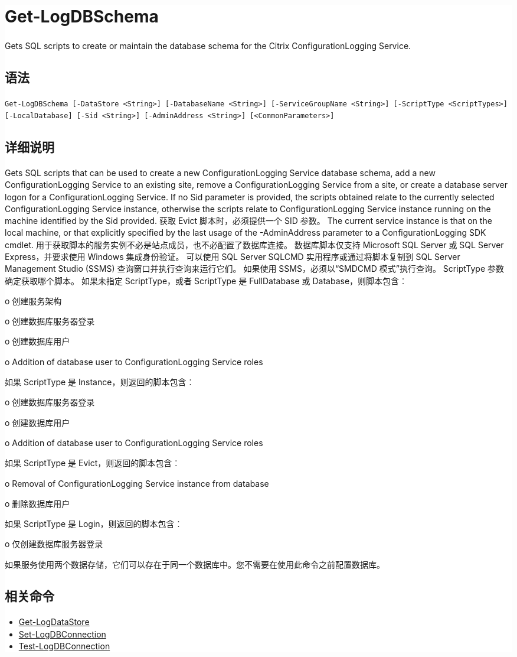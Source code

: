 # Get-LogDBSchema

Gets SQL scripts to create or maintain the database schema for the Citrix ConfigurationLogging Service.

## 语法

    Get-LogDBSchema [-DataStore <String>] [-DatabaseName <String>] [-ServiceGroupName <String>] [-ScriptType <ScriptTypes>] [-LocalDatabase] [-Sid <String>] [-AdminAddress <String>] [<CommonParameters>]
    

## 详细说明

Gets SQL scripts that can be used to create a new ConfigurationLogging Service database schema, add a new ConfigurationLogging Service to an existing site, remove a ConfigurationLogging Service from a site, or create a database server logon for a ConfigurationLogging Service. If no Sid parameter is provided, the scripts obtained relate to the currently selected ConfigurationLogging Service instance, otherwise the scripts relate to ConfigurationLogging Service instance running on the machine identified by the Sid provided. 获取 Evict 脚本时，必须提供一个 SID 参数。 The current service instance is that on the local machine, or that explicitly specified by the last usage of the -AdminAddress parameter to a ConfigurationLogging SDK cmdlet. 用于获取脚本的服务实例不必是站点成员，也不必配置了数据库连接。 数据库脚本仅支持 Microsoft SQL Server 或 SQL Server Express，并要求使用 Windows 集成身份验证。 可以使用 SQL Server SQLCMD 实用程序或通过将脚本复制到 SQL Server Management Studio (SSMS) 查询窗口并执行查询来运行它们。 如果使用 SSMS，必须以“SMDCMD 模式”执行查询。 ScriptType 参数确定获取哪个脚本。 如果未指定 ScriptType，或者 ScriptType 是 FullDatabase 或 Database，则脚本包含︰

o 创建服务架构

o 创建数据库服务器登录

o 创建数据库用户

o Addition of database user to ConfigurationLogging Service roles

如果 ScriptType 是 Instance，则返回的脚本包含︰

o 创建数据库服务器登录

o 创建数据库用户

o Addition of database user to ConfigurationLogging Service roles

如果 ScriptType 是 Evict，则返回的脚本包含︰

o Removal of ConfigurationLogging Service instance from database

o 删除数据库用户

如果 ScriptType 是 Login，则返回的脚本包含︰

o 仅创建数据库服务器登录

如果服务使用两个数据存储，它们可以存在于同一个数据库中。您不需要在使用此命令之前配置数据库。

## 相关命令

- [Get-LogDataStore](Get-LogDataStore.html)
- [Set-LogDBConnection](Set-LogDBConnection.html)
- [Test-LogDBConnection](Test-LogDBConnection.html)
